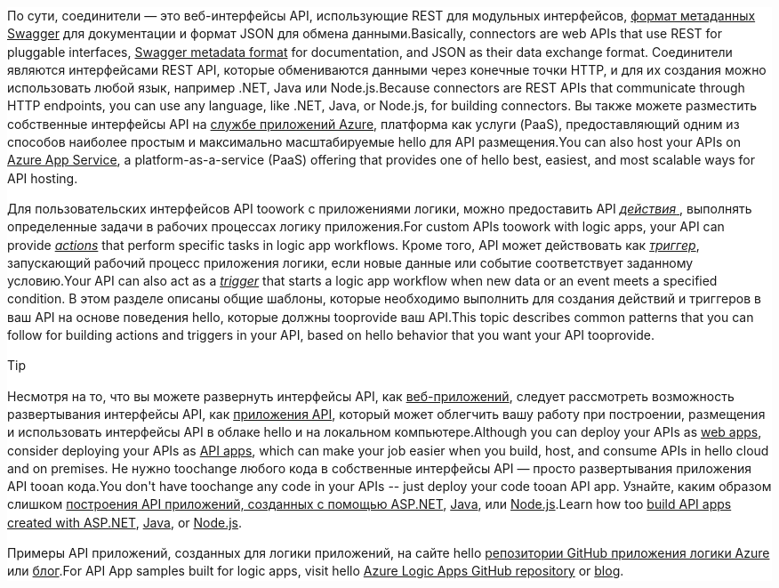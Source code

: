 <span data-ttu-id="a955c-111">По сути, соединители — это веб-интерфейсы API, использующие REST для модульных интерфейсов, [формат метаданных Swagger](http://swagger.io/specification/) для документации и формат JSON для обмена данными.</span><span class="sxs-lookup"><span data-stu-id="a955c-111">Basically, connectors are web APIs that use REST for pluggable interfaces, [Swagger metadata format](http://swagger.io/specification/) for documentation, and JSON as their data exchange format.</span></span> <span data-ttu-id="a955c-112">Соединители являются интерфейсами REST API, которые обмениваются данными через конечные точки HTTP, и для их создания можно использовать любой язык, например .NET, Java или Node.js.</span><span class="sxs-lookup"><span data-stu-id="a955c-112">Because connectors are REST APIs that communicate through HTTP endpoints, you can use any language, like .NET, Java, or Node.js, for building connectors.</span></span> <span data-ttu-id="a955c-113">Вы также можете разместить собственные интерфейсы API на [службе приложений Azure](../app-service/app-service-value-prop-what-is.md), платформа как услуги (PaaS), предоставляющий одним из способов наиболее простым и максимально масштабируемые hello для API размещения.</span><span class="sxs-lookup"><span data-stu-id="a955c-113">You can also host your APIs on [Azure App Service](../app-service/app-service-value-prop-what-is.md), a platform-as-a-service (PaaS) offering that provides one of hello best, easiest, and most scalable ways for API hosting.</span></span> 

<span data-ttu-id="a955c-114">Для пользовательских интерфейсов API toowork с приложениями логики, можно предоставить API [ *действия* ](./logic-apps-what-are-logic-apps.md#logic-app-concepts) , выполнять определенные задачи в рабочих процессах логику приложения.</span><span class="sxs-lookup"><span data-stu-id="a955c-114">For custom APIs toowork with logic apps, your API can provide [*actions*](./logic-apps-what-are-logic-apps.md#logic-app-concepts) that perform specific tasks in logic app workflows.</span></span> <span data-ttu-id="a955c-115">Кроме того, API может действовать как [*триггер*](./logic-apps-what-are-logic-apps.md#logic-app-concepts), запускающий рабочий процесс приложения логики, если новые данные или событие соответствует заданному условию.</span><span class="sxs-lookup"><span data-stu-id="a955c-115">Your API can also act as a [*trigger*](./logic-apps-what-are-logic-apps.md#logic-app-concepts) that starts a logic app workflow when new data or an event meets a specified condition.</span></span> <span data-ttu-id="a955c-116">В этом разделе описаны общие шаблоны, которые необходимо выполнить для создания действий и триггеров в ваш API на основе поведения hello, которые должны tooprovide ваш API.</span><span class="sxs-lookup"><span data-stu-id="a955c-116">This topic describes common patterns that you can follow for building actions and triggers in your API, based on hello behavior that you want your API tooprovide.</span></span>

> [!TIP] 
> <span data-ttu-id="a955c-117">Несмотря на то, что вы можете развернуть интерфейсы API, как [веб-приложений](../app-service-web/app-service-web-overview.md), следует рассмотреть возможность развертывания интерфейсы API, как [приложения API](../app-service-api/app-service-api-apps-why-best-platform.md), который может облегчить вашу работу при построении, размещения и использовать интерфейсы API в облаке hello и на локальном компьютере.</span><span class="sxs-lookup"><span data-stu-id="a955c-117">Although you can deploy your APIs as [web apps](../app-service-web/app-service-web-overview.md), consider deploying your APIs as [API apps](../app-service-api/app-service-api-apps-why-best-platform.md), which can make your job easier when you build, host, and consume APIs in hello cloud and on premises.</span></span> <span data-ttu-id="a955c-118">Не нужно toochange любого кода в собственные интерфейсы API — просто развертывания приложения API tooan кода.</span><span class="sxs-lookup"><span data-stu-id="a955c-118">You don't have toochange any code in your APIs -- just deploy your code tooan API app.</span></span> <span data-ttu-id="a955c-119">Узнайте, каким образом слишком [построения API приложений, созданных с помощью ASP.NET](../app-service-api/app-service-api-dotnet-get-started.md), [Java](../app-service-api/app-service-api-java-api-app.md), или [Node.js](../app-service-api/app-service-api-nodejs-api-app.md).</span><span class="sxs-lookup"><span data-stu-id="a955c-119">Learn how too [build API apps created with ASP.NET](../app-service-api/app-service-api-dotnet-get-started.md), [Java](../app-service-api/app-service-api-java-api-app.md), or [Node.js](../app-service-api/app-service-api-nodejs-api-app.md).</span></span> 
>
> <span data-ttu-id="a955c-120">Примеры API приложений, созданных для логики приложений, на сайте hello [репозитории GitHub приложения логики Azure](http://github.com/logicappsio) или [блог](http://aka.ms/logicappsblog).</span><span class="sxs-lookup"><span data-stu-id="a955c-120">For API App samples built for logic apps, visit hello [Azure Logic Apps GitHub repository](http://github.com/logicappsio) or [blog](http://aka.ms/logicappsblog).</span></span>
